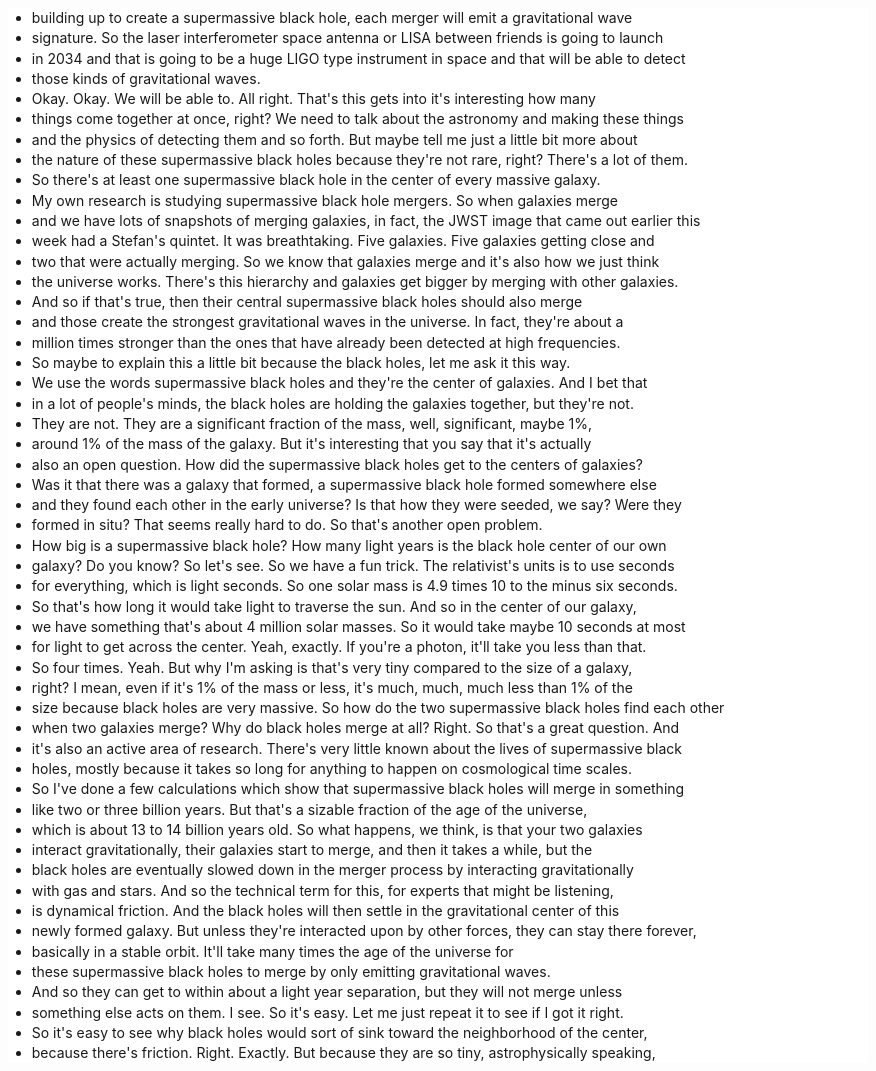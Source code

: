 *  building up to create a supermassive black hole, each merger will emit a gravitational wave
*  signature. So the laser interferometer space antenna or LISA between friends is going to launch
*  in 2034 and that is going to be a huge LIGO type instrument in space and that will be able to detect
*  those kinds of gravitational waves.
*  Okay. Okay. We will be able to. All right. That's this gets into it's interesting how many
*  things come together at once, right? We need to talk about the astronomy and making these things
*  and the physics of detecting them and so forth. But maybe tell me just a little bit more about
*  the nature of these supermassive black holes because they're not rare, right? There's a lot of them.
*  So there's at least one supermassive black hole in the center of every massive galaxy.
*  My own research is studying supermassive black hole mergers. So when galaxies merge
*  and we have lots of snapshots of merging galaxies, in fact, the JWST image that came out earlier this
*  week had a Stefan's quintet. It was breathtaking. Five galaxies. Five galaxies getting close and
*  two that were actually merging. So we know that galaxies merge and it's also how we just think
*  the universe works. There's this hierarchy and galaxies get bigger by merging with other galaxies.
*  And so if that's true, then their central supermassive black holes should also merge
*  and those create the strongest gravitational waves in the universe. In fact, they're about a
*  million times stronger than the ones that have already been detected at high frequencies.
*  So maybe to explain this a little bit because the black holes, let me ask it this way.
*  We use the words supermassive black holes and they're the center of galaxies. And I bet that
*  in a lot of people's minds, the black holes are holding the galaxies together, but they're not.
*  They are not. They are a significant fraction of the mass, well, significant, maybe 1%,
*  around 1% of the mass of the galaxy. But it's interesting that you say that it's actually
*  also an open question. How did the supermassive black holes get to the centers of galaxies?
*  Was it that there was a galaxy that formed, a supermassive black hole formed somewhere else
*  and they found each other in the early universe? Is that how they were seeded, we say? Were they
*  formed in situ? That seems really hard to do. So that's another open problem.
*  How big is a supermassive black hole? How many light years is the black hole center of our own
*  galaxy? Do you know? So let's see. So we have a fun trick. The relativist's units is to use seconds
*  for everything, which is light seconds. So one solar mass is 4.9 times 10 to the minus six seconds.
*  So that's how long it would take light to traverse the sun. And so in the center of our galaxy,
*  we have something that's about 4 million solar masses. So it would take maybe 10 seconds at most
*  for light to get across the center. Yeah, exactly. If you're a photon, it'll take you less than that.
*  So four times. Yeah. But why I'm asking is that's very tiny compared to the size of a galaxy,
*  right? I mean, even if it's 1% of the mass or less, it's much, much, much less than 1% of the
*  size because black holes are very massive. So how do the two supermassive black holes find each other
*  when two galaxies merge? Why do black holes merge at all? Right. So that's a great question. And
*  it's also an active area of research. There's very little known about the lives of supermassive black
*  holes, mostly because it takes so long for anything to happen on cosmological time scales.
*  So I've done a few calculations which show that supermassive black holes will merge in something
*  like two or three billion years. But that's a sizable fraction of the age of the universe,
*  which is about 13 to 14 billion years old. So what happens, we think, is that your two galaxies
*  interact gravitationally, their galaxies start to merge, and then it takes a while, but the
*  black holes are eventually slowed down in the merger process by interacting gravitationally
*  with gas and stars. And so the technical term for this, for experts that might be listening,
*  is dynamical friction. And the black holes will then settle in the gravitational center of this
*  newly formed galaxy. But unless they're interacted upon by other forces, they can stay there forever,
*  basically in a stable orbit. It'll take many times the age of the universe for
*  these supermassive black holes to merge by only emitting gravitational waves.
*  And so they can get to within about a light year separation, but they will not merge unless
*  something else acts on them. I see. So it's easy. Let me just repeat it to see if I got it right.
*  So it's easy to see why black holes would sort of sink toward the neighborhood of the center,
*  because there's friction. Right. Exactly. But because they are so tiny, astrophysically speaking,